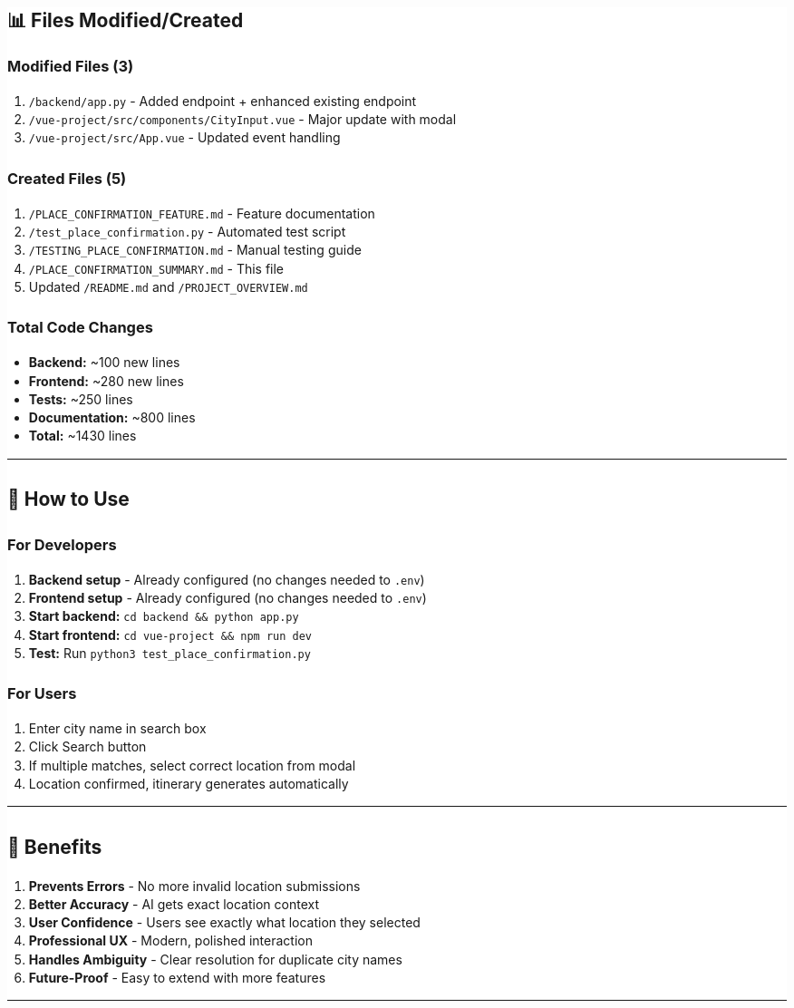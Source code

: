 
## 📊 Files Modified/Created

### Modified Files (3)
1. `/backend/app.py` - Added endpoint + enhanced existing endpoint
2. `/vue-project/src/components/CityInput.vue` - Major update with modal
3. `/vue-project/src/App.vue` - Updated event handling

### Created Files (5)
1. `/PLACE_CONFIRMATION_FEATURE.md` - Feature documentation
2. `/test_place_confirmation.py` - Automated test script
3. `/TESTING_PLACE_CONFIRMATION.md` - Manual testing guide
4. `/PLACE_CONFIRMATION_SUMMARY.md` - This file
5. Updated `/README.md` and `/PROJECT_OVERVIEW.md`

### Total Code Changes
- **Backend:** ~100 new lines
- **Frontend:** ~280 new lines
- **Tests:** ~250 lines
- **Documentation:** ~800 lines
- **Total:** ~1430 lines

---

## 🚀 How to Use

### For Developers

1. **Backend setup** - Already configured (no changes needed to `.env`)
2. **Frontend setup** - Already configured (no changes needed to `.env`)
3. **Start backend:** `cd backend && python app.py`
4. **Start frontend:** `cd vue-project && npm run dev`
5. **Test:** Run `python3 test_place_confirmation.py`

### For Users

1. Enter city name in search box
2. Click Search button
3. If multiple matches, select correct location from modal
4. Location confirmed, itinerary generates automatically

---

## 🎉 Benefits

1. **Prevents Errors** - No more invalid location submissions
2. **Better Accuracy** - AI gets exact location context
3. **User Confidence** - Users see exactly what location they selected
4. **Professional UX** - Modern, polished interaction
5. **Handles Ambiguity** - Clear resolution for duplicate city names
6. **Future-Proof** - Easy to extend with more features

---